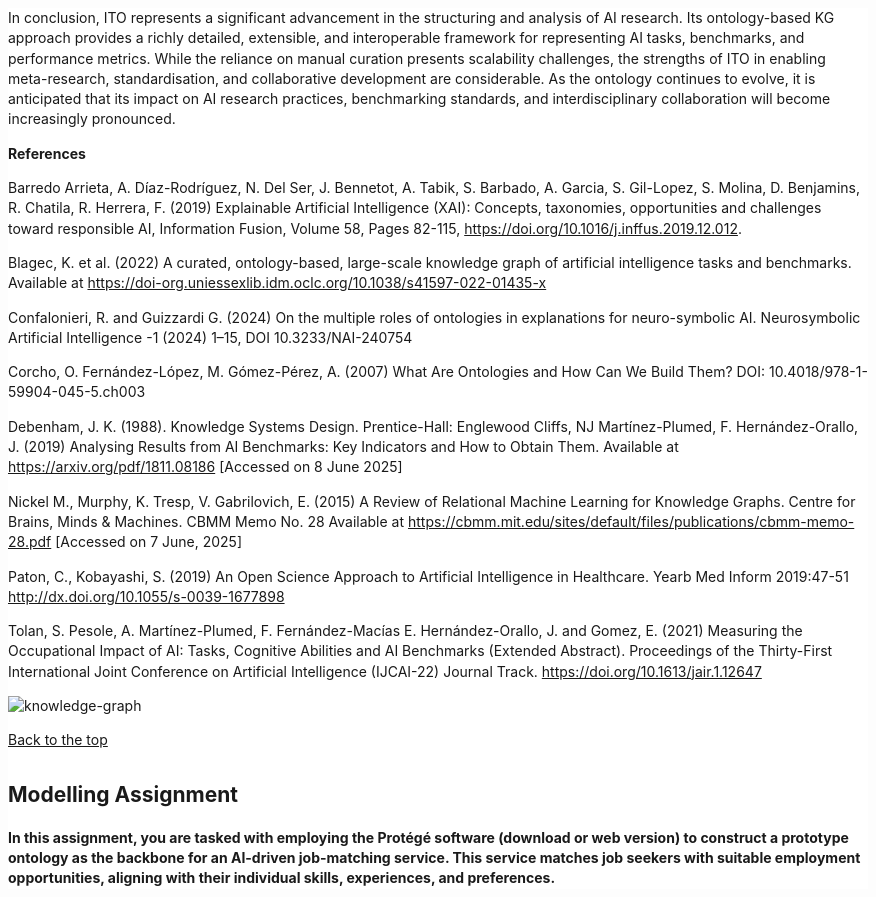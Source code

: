 In conclusion, ITO represents a significant advancement in the structuring and analysis of AI research. Its ontology-based KG approach provides a richly detailed, extensible, and interoperable framework for representing AI tasks, benchmarks, and performance metrics. While the reliance on manual curation presents scalability challenges, the strengths of ITO in enabling meta-research, standardisation, and collaborative development are considerable. As the ontology continues to evolve, it is anticipated that its impact on AI research practices, benchmarking standards, and interdisciplinary collaboration will become increasingly pronounced.


**References**

Barredo Arrieta, A. Díaz-Rodríguez, N. Del Ser, J. Bennetot, A. Tabik, S. Barbado, A. Garcia, S. Gil-Lopez, S. Molina, D. Benjamins, R. Chatila, R. Herrera, F. (2019) 
Explainable Artificial Intelligence (XAI): Concepts, taxonomies, opportunities and challenges toward responsible AI, Information Fusion, Volume 58, Pages 82-115, https://doi.org/10.1016/j.inffus.2019.12.012. 

Blagec, K. et al. (2022) A curated, ontology-based, large-scale knowledge graph of artificial intelligence tasks and benchmarks. Available at https://doi-org.uniessexlib.idm.oclc.org/10.1038/s41597-022-01435-x 

Confalonieri, R. and Guizzardi G. (2024) On the multiple roles of ontologies in explanations for neuro-symbolic AI. Neurosymbolic Artificial Intelligence -1 (2024) 1–15, DOI 10.3233/NAI-240754

Corcho, O. Fernández-López, M. Gómez-Pérez, A. (2007) What Are Ontologies and How Can We Build Them? DOI: 10.4018/978-1-59904-045-5.ch003 

Debenham, J. K. (1988). Knowledge Systems Design. Prentice-Hall: Englewood Cliffs, NJ
Martínez-Plumed, F. Hernández-Orallo, J. (2019) Analysing Results from AI Benchmarks: Key Indicators and How to Obtain Them. Available at https://arxiv.org/pdf/1811.08186 [Accessed on 8 June 2025]

Nickel M., Murphy, K. Tresp, V. Gabrilovich, E. (2015) A Review of Relational Machine Learning for Knowledge Graphs. Centre for Brains, Minds & Machines. CBMM Memo No. 28 Available at https://cbmm.mit.edu/sites/default/files/publications/cbmm-memo-28.pdf [Accessed on 7 June, 2025]

Paton, C., Kobayashi, S. (2019) An Open Science Approach to Artificial Intelligence in Healthcare. Yearb Med Inform 2019:47-51 http://dx.doi.org/10.1055/s-0039-1677898 

Tolan, S. Pesole, A. Martínez-Plumed, F. Fernández-Macías E.  Hernández-Orallo, J. and Gomez, E. (2021) Measuring the Occupational Impact of AI: Tasks, Cognitive Abilities and AI Benchmarks (Extended Abstract). Proceedings of the Thirty-First International Joint Conference on Artificial Intelligence (IJCAI-22) Journal Track. https://doi.org/10.1613/jair.1.12647



![knowledge-graph](https://github.com/user-attachments/assets/61a09a1e-424a-423b-80b1-dc047dbe9c64)



[Back to the top](#knowledge-representation-and-reasoning)




## Modelling Assignment

**In this assignment, you are tasked with employing the Protégé software (download or web version) to construct a prototype ontology as the backbone for an AI-driven job-matching service. This service matches job seekers with suitable employment opportunities, aligning with their individual skills, experiences, and preferences.**
